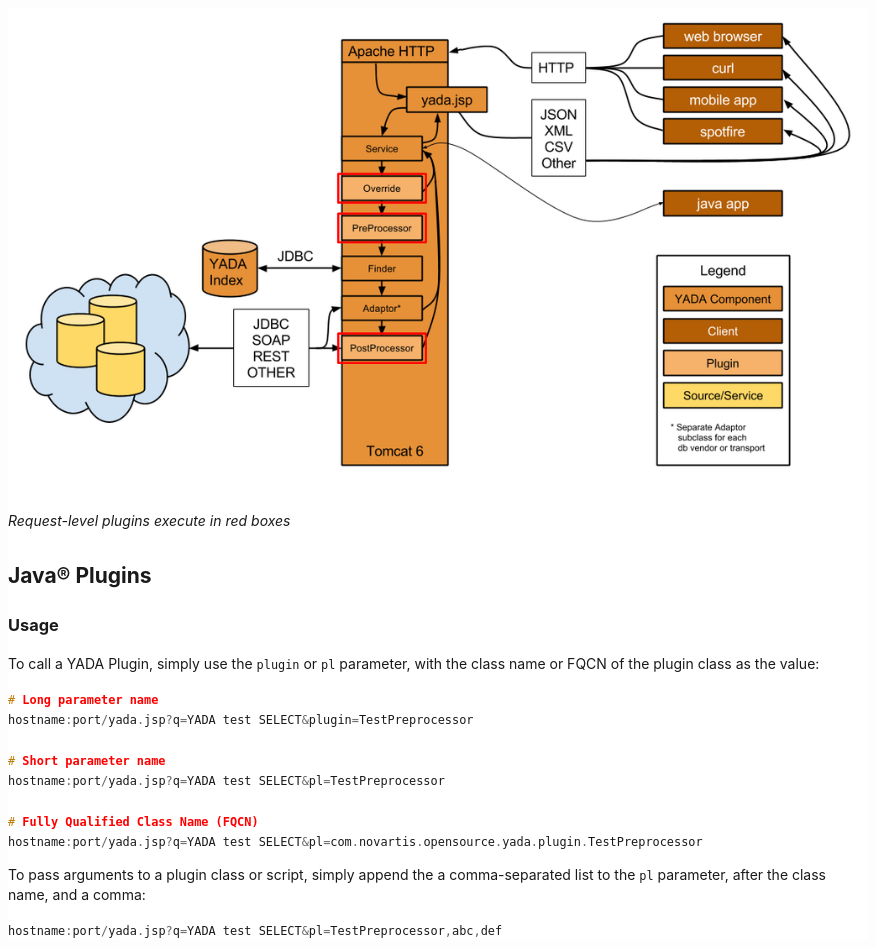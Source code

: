 ![Plugin Execution](../resources/images/plugin-arch.png)  
*Request-level plugins execute in red boxes*
## Java® Plugins


### Usage

To call a YADA Plugin, simply use the `plugin` or `pl` parameter, with the class name or FQCN of the plugin class as the value:

```c
# Long parameter name
hostname:port/yada.jsp?q=YADA test SELECT&plugin=TestPreprocessor

# Short parameter name
hostname:port/yada.jsp?q=YADA test SELECT&pl=TestPreprocessor 

# Fully Qualified Class Name (FQCN)
hostname:port/yada.jsp?q=YADA test SELECT&pl=com.novartis.opensource.yada.plugin.TestPreprocessor
```

To pass arguments to a plugin class or script, simply append the a comma-separated list to the `pl` parameter, after the class name, and a comma:

```c
hostname:port/yada.jsp?q=YADA test SELECT&pl=TestPreprocessor,abc,def
```
